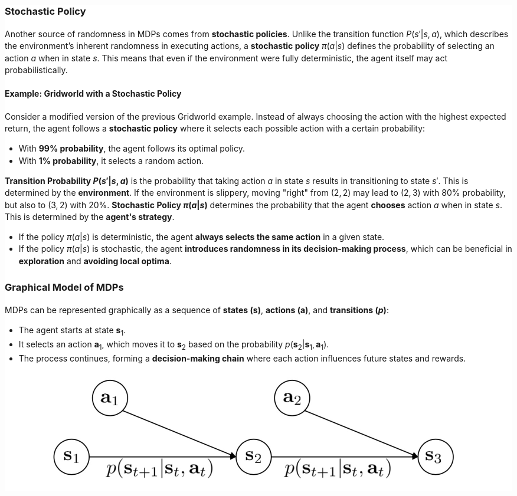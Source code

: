 ### Stochastic Policy  

Another source of randomness in MDPs comes from **stochastic policies**. Unlike the transition function $P(s' | s, a)$, which describes the environment’s inherent randomness in executing actions, a **stochastic policy** $\pi(a | s)$ defines the probability of selecting an action $a$ when in state $s$. This means that even if the environment were fully deterministic, the agent itself may act probabilistically.

#### **Example: Gridworld with a Stochastic Policy**  
Consider a modified version of the previous Gridworld example. Instead of always choosing the action with the highest expected return, the agent follows a **stochastic policy** where it selects each possible action with a certain probability:

- With **99% probability**, the agent follows its optimal policy.
- With **1% probability**, it selects a random action.


**Transition Probability $P(s'|s, a)$**  is the probability that taking action $a$ in state $s$ results in transitioning to state $s'$. This is determined by the **environment**. If the environment is slippery, moving "right" from $(2,2)$ may lead to $(2,3)$ with 80% probability, but also to $(3,2)$ with 20%.
**Stochastic Policy $\pi(a | s)$** determines the probability that the agent **chooses** action $a$ when in state $s$. This is determined by the **agent's strategy**.

- If the policy $\pi(a | s)$ is deterministic, the agent **always selects the same action** in a given state.
- If the policy $\pi(a | s)$ is stochastic, the agent **introduces randomness in its decision-making process**, which can be beneficial in **exploration** and **avoiding local optima**.

### Graphical Model of MDPs
MDPs can be represented graphically as a sequence of **states ($\mathbf{s}$)**, **actions ($\mathbf{a}$)**, and **transitions ($p$)**:

- The agent starts at state $\mathbf{s}_1$.
- It selects an action $\mathbf{a}_1$, which moves it to $\mathbf{s}_2$ based on the probability $p(\mathbf{s}_2 | \mathbf{s}_1, \mathbf{a}_1)$.
- The process continues, forming a **decision-making chain** where each action influences future states and rewards.

<center> 
<img src="\assets\images\course_notes\intro-to-rl\graphical_MDP.png"
     alt=""
     style="float: center; margin-right: 10px;" 
     /> 
     